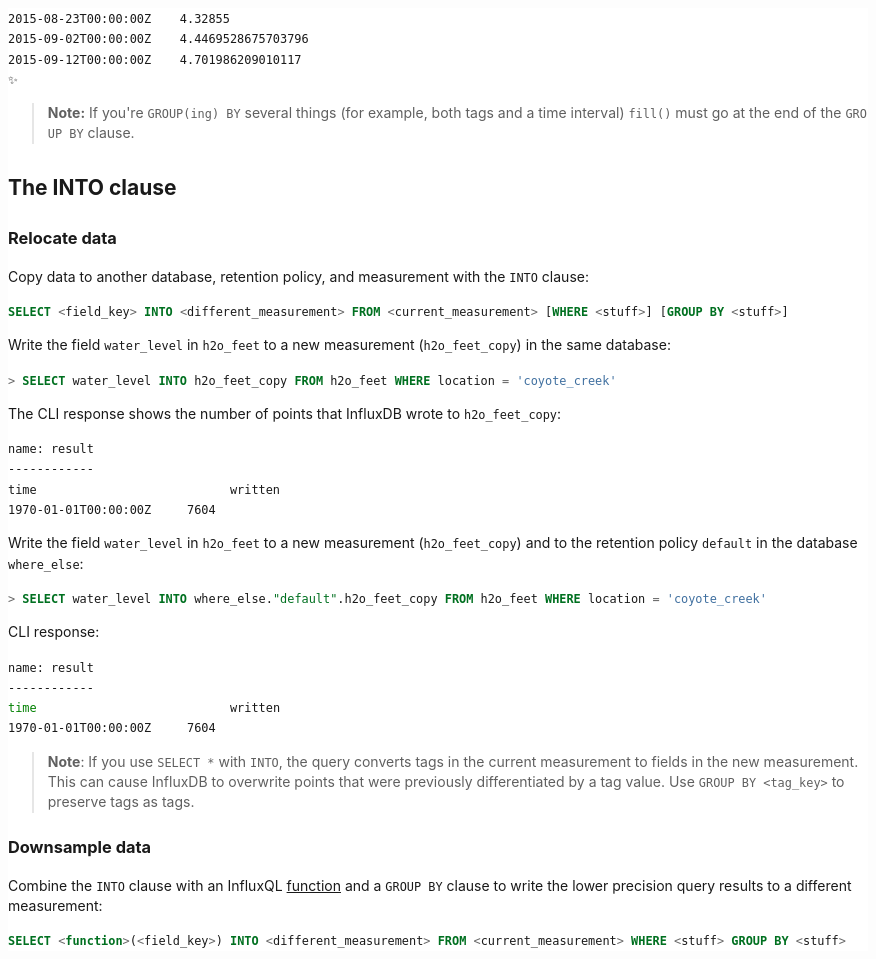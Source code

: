 ```
2015-08-23T00:00:00Z	4.32855
2015-09-02T00:00:00Z	4.4469528675703796
2015-09-12T00:00:00Z	4.701986209010117
✨
```

> **Note:** If you're `GROUP(ing) BY` several things (for example, both tags and a time interval) `fill()` must go at the end of the `GROUP BY` clause.

## The INTO clause
### Relocate data
Copy data to another database, retention policy, and measurement with the `INTO` clause:
```sql
SELECT <field_key> INTO <different_measurement> FROM <current_measurement> [WHERE <stuff>] [GROUP BY <stuff>]
```

Write the field `water_level` in `h2o_feet` to a new measurement (`h2o_feet_copy`) in the same database:
```sql
> SELECT water_level INTO h2o_feet_copy FROM h2o_feet WHERE location = 'coyote_creek'
```

The CLI response shows the number of points that InfluxDB wrote to `h2o_feet_copy`:
```
name: result
------------
time			               written
1970-01-01T00:00:00Z	 7604
```

Write the field `water_level` in `h2o_feet` to a new measurement (`h2o_feet_copy`) and to the retention policy `default` in the database `where_else`:
```sql
> SELECT water_level INTO where_else."default".h2o_feet_copy FROM h2o_feet WHERE location = 'coyote_creek'
```

CLI response:
```bash
name: result
------------
time			               written
1970-01-01T00:00:00Z	 7604
```

> **Note**: If you use `SELECT *` with `INTO`, the query converts tags in the current measurement to fields in the new measurement.
This can cause InfluxDB to overwrite points that were previously differentiated by a tag value.
Use `GROUP BY <tag_key>` to preserve tags as tags.

### Downsample data
Combine the `INTO` clause with an InfluxQL [function](/influxdb/v0.10/query_language/functions/) and a `GROUP BY` clause to write the lower precision query results to a different measurement:
```sql
SELECT <function>(<field_key>) INTO <different_measurement> FROM <current_measurement> WHERE <stuff> GROUP BY <stuff>
```
